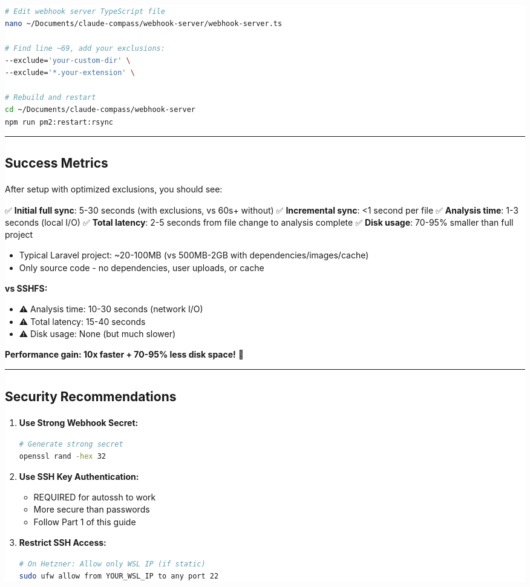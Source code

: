 ```bash
# Edit webhook server TypeScript file
nano ~/Documents/claude-compass/webhook-server/webhook-server.ts

# Find line ~69, add your exclusions:
--exclude='your-custom-dir' \
--exclude='*.your-extension' \

# Rebuild and restart
cd ~/Documents/claude-compass/webhook-server
npm run pm2:restart:rsync
```

---

## Success Metrics

After setup with optimized exclusions, you should see:

✅ **Initial full sync**: 5-30 seconds (with exclusions, vs 60s+ without)
✅ **Incremental sync**: <1 second per file
✅ **Analysis time**: 1-3 seconds (local I/O)
✅ **Total latency**: 2-5 seconds from file change to analysis complete
✅ **Disk usage**: 70-95% smaller than full project

- Typical Laravel project: ~20-100MB (vs 500MB-2GB with dependencies/images/cache)
- Only source code - no dependencies, user uploads, or cache

**vs SSHFS:**

- ⚠️ Analysis time: 10-30 seconds (network I/O)
- ⚠️ Total latency: 15-40 seconds
- ⚠️ Disk usage: None (but much slower)

**Performance gain: 10x faster + 70-95% less disk space!** 🚀

---

## Security Recommendations

1. **Use Strong Webhook Secret:**

   ```bash
   # Generate strong secret
   openssl rand -hex 32
   ```

2. **Use SSH Key Authentication:**
   - REQUIRED for autossh to work
   - More secure than passwords
   - Follow Part 1 of this guide

3. **Restrict SSH Access:**

   ```bash
   # On Hetzner: Allow only WSL IP (if static)
   sudo ufw allow from YOUR_WSL_IP to any port 22
   ```
